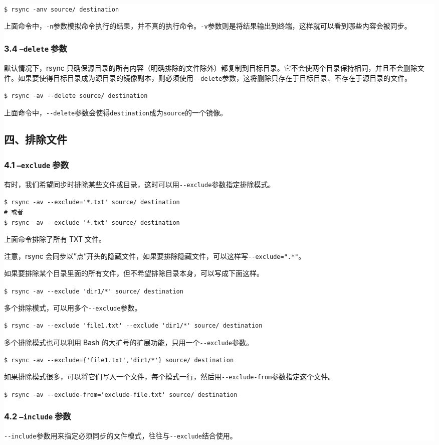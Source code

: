 ```
$ rsync -anv source/ destination
```

上面命令中，`-n`参数模拟命令执行的结果，并不真的执行命令。`-v`参数则是将结果输出到终端，这样就可以看到哪些内容会被同步。

### **3.4 `–delete` 参数**

默认情况下，rsync 只确保源目录的所有内容（明确排除的文件除外）都复制到目标目录。它不会使两个目录保持相同，并且不会删除文件。如果要使得目标目录成为源目录的镜像副本，则必须使用`--delete`参数，这将删除只存在于目标目录、不存在于源目录的文件。

```
$ rsync -av --delete source/ destination
```

上面命令中，`--delete`参数会使得`destination`成为`source`的一个镜像。

## **四、排除文件**

### **4.1 `–exclude` 参数**

有时，我们希望同步时排除某些文件或目录，这时可以用`--exclude`参数指定排除模式。

```
$ rsync -av --exclude='*.txt' source/ destination
# 或者
$ rsync -av --exclude '*.txt' source/ destination
```

上面命令排除了所有 TXT 文件。

注意，rsync 会同步以”点”开头的隐藏文件，如果要排除隐藏文件，可以这样写`--exclude=".*"`。

如果要排除某个目录里面的所有文件，但不希望排除目录本身，可以写成下面这样。

```
$ rsync -av --exclude 'dir1/*' source/ destination
```

多个排除模式，可以用多个`--exclude`参数。

```
$ rsync -av --exclude 'file1.txt' --exclude 'dir1/*' source/ destination
```

多个排除模式也可以利用 Bash 的大扩号的扩展功能，只用一个`--exclude`参数。

```
$ rsync -av --exclude={'file1.txt','dir1/*'} source/ destination
```

如果排除模式很多，可以将它们写入一个文件，每个模式一行，然后用`--exclude-from`参数指定这个文件。

```
$ rsync -av --exclude-from='exclude-file.txt' source/ destination
```

### **4.2 `–include` 参数**

`--include`参数用来指定必须同步的文件模式，往往与`--exclude`结合使用。

